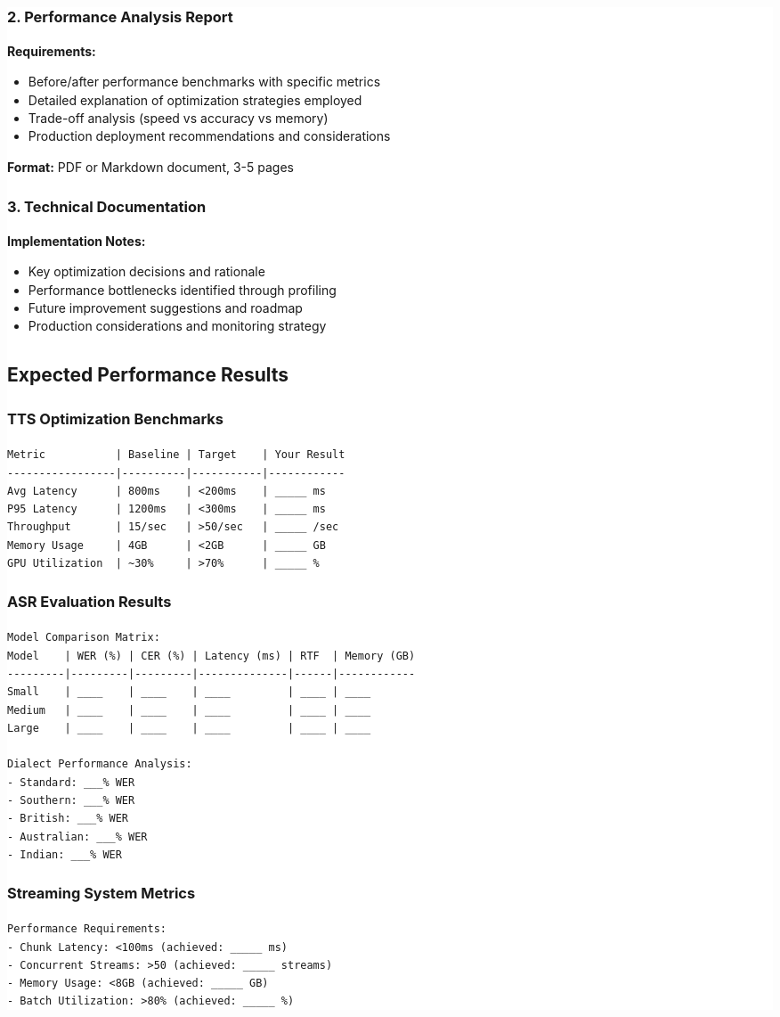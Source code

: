 ### 2. Performance Analysis Report

**Requirements:**
- Before/after performance benchmarks with specific metrics
- Detailed explanation of optimization strategies employed
- Trade-off analysis (speed vs accuracy vs memory)
- Production deployment recommendations and considerations

**Format:** PDF or Markdown document, 3-5 pages

### 3. Technical Documentation

**Implementation Notes:**
- Key optimization decisions and rationale
- Performance bottlenecks identified through profiling
- Future improvement suggestions and roadmap
- Production considerations and monitoring strategy

## Expected Performance Results

### TTS Optimization Benchmarks
```
Metric           | Baseline | Target    | Your Result
-----------------|----------|-----------|------------
Avg Latency      | 800ms    | <200ms    | _____ ms
P95 Latency      | 1200ms   | <300ms    | _____ ms
Throughput       | 15/sec   | >50/sec   | _____ /sec
Memory Usage     | 4GB      | <2GB      | _____ GB
GPU Utilization  | ~30%     | >70%      | _____ %
```

### ASR Evaluation Results
```
Model Comparison Matrix:
Model    | WER (%) | CER (%) | Latency (ms) | RTF  | Memory (GB)
---------|---------|---------|--------------|------|------------
Small    | ____    | ____    | ____         | ____ | ____
Medium   | ____    | ____    | ____         | ____ | ____
Large    | ____    | ____    | ____         | ____ | ____

Dialect Performance Analysis:
- Standard: ___% WER
- Southern: ___% WER  
- British: ___% WER
- Australian: ___% WER
- Indian: ___% WER
```

### Streaming System Metrics
```
Performance Requirements:
- Chunk Latency: <100ms (achieved: _____ ms)
- Concurrent Streams: >50 (achieved: _____ streams)
- Memory Usage: <8GB (achieved: _____ GB)
- Batch Utilization: >80% (achieved: _____ %)
```
